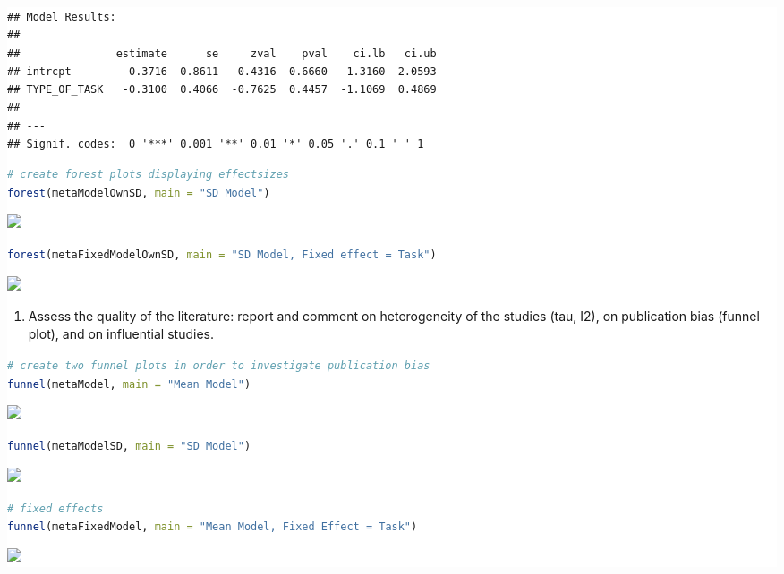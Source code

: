     ## Model Results:
    ## 
    ##               estimate      se     zval    pval    ci.lb   ci.ub 
    ## intrcpt         0.3716  0.8611   0.4316  0.6660  -1.3160  2.0593    
    ## TYPE_OF_TASK   -0.3100  0.4066  -0.7625  0.4457  -1.1069  0.4869    
    ## 
    ## ---
    ## Signif. codes:  0 '***' 0.001 '**' 0.01 '*' 0.05 '.' 0.1 ' ' 1

``` r
# create forest plots displaying effectsizes
forest(metaModelOwnSD, main = "SD Model")
```

![](A5-Meta-Analysis-BTT_files/figure-markdown_github/unnamed-chunk-4-3.png)

``` r
forest(metaFixedModelOwnSD, main = "SD Model, Fixed effect = Task")
```

![](A5-Meta-Analysis-BTT_files/figure-markdown_github/unnamed-chunk-4-4.png)

1.  Assess the quality of the literature: report and comment on
    heterogeneity of the studies (tau, I2), on publication bias (funnel
    plot), and on influential studies.

``` r
# create two funnel plots in order to investigate publication bias
funnel(metaModel, main = "Mean Model")
```

![](A5-Meta-Analysis-BTT_files/figure-markdown_github/unnamed-chunk-5-1.png)

``` r
funnel(metaModelSD, main = "SD Model")
```

![](A5-Meta-Analysis-BTT_files/figure-markdown_github/unnamed-chunk-5-2.png)

``` r
# fixed effects
funnel(metaFixedModel, main = "Mean Model, Fixed Effect = Task")
```

![](A5-Meta-Analysis-BTT_files/figure-markdown_github/unnamed-chunk-5-3.png)

